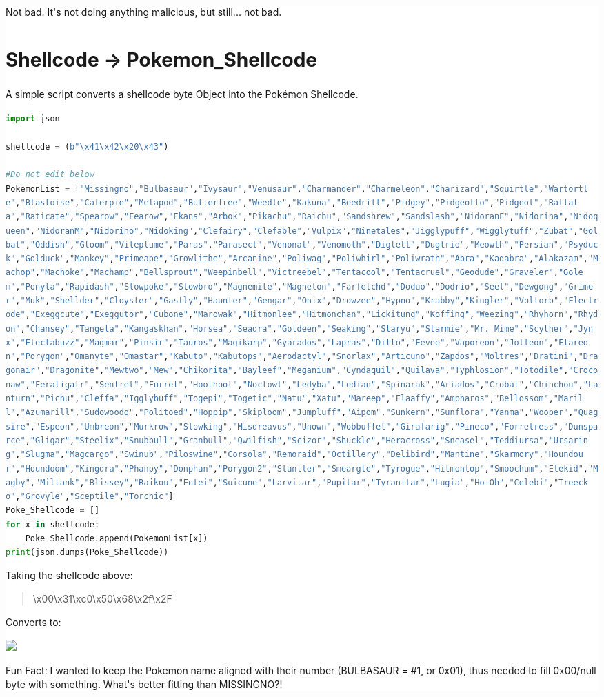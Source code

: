 Not bad. It's not doing anything malicious, but still... not bad.

# Shellcode -> Pokemon_Shellcode
A simple script converts a shellcode byte Object into the Pokémon Shellcode.

```python
import json

shellcode = (b"\x41\x42\x20\x43")

#Do not edit below
PokemonList = ["Missingno","Bulbasaur","Ivysaur","Venusaur","Charmander","Charmeleon","Charizard","Squirtle","Wartortle","Blastoise","Caterpie","Metapod","Butterfree","Weedle","Kakuna","Beedrill","Pidgey","Pidgeotto","Pidgeot","Rattata","Raticate","Spearow","Fearow","Ekans","Arbok","Pikachu","Raichu","Sandshrew","Sandslash","NidoranF","Nidorina","Nidoqueen","NidoranM","Nidorino","Nidoking","Clefairy","Clefable","Vulpix","Ninetales","Jigglypuff","Wigglytuff","Zubat","Golbat","Oddish","Gloom","Vileplume","Paras","Parasect","Venonat","Venomoth","Diglett","Dugtrio","Meowth","Persian","Psyduck","Golduck","Mankey","Primeape","Growlithe","Arcanine","Poliwag","Poliwhirl","Poliwrath","Abra","Kadabra","Alakazam","Machop","Machoke","Machamp","Bellsprout","Weepinbell","Victreebel","Tentacool","Tentacruel","Geodude","Graveler","Golem","Ponyta","Rapidash","Slowpoke","Slowbro","Magnemite","Magneton","Farfetchd","Doduo","Dodrio","Seel","Dewgong","Grimer","Muk","Shellder","Cloyster","Gastly","Haunter","Gengar","Onix","Drowzee","Hypno","Krabby","Kingler","Voltorb","Electrode","Exeggcute","Exeggutor","Cubone","Marowak","Hitmonlee","Hitmonchan","Lickitung","Koffing","Weezing","Rhyhorn","Rhydon","Chansey","Tangela","Kangaskhan","Horsea","Seadra","Goldeen","Seaking","Staryu","Starmie","Mr. Mime","Scyther","Jynx","Electabuzz","Magmar","Pinsir","Tauros","Magikarp","Gyarados","Lapras","Ditto","Eevee","Vaporeon","Jolteon","Flareon","Porygon","Omanyte","Omastar","Kabuto","Kabutops","Aerodactyl","Snorlax","Articuno","Zapdos","Moltres","Dratini","Dragonair","Dragonite","Mewtwo","Mew","Chikorita","Bayleef","Meganium","Cyndaquil","Quilava","Typhlosion","Totodile","Croconaw","Feraligatr","Sentret","Furret","Hoothoot","Noctowl","Ledyba","Ledian","Spinarak","Ariados","Crobat","Chinchou","Lanturn","Pichu","Cleffa","Igglybuff","Togepi","Togetic","Natu","Xatu","Mareep","Flaaffy","Ampharos","Bellossom","Marill","Azumarill","Sudowoodo","Politoed","Hoppip","Skiploom","Jumpluff","Aipom","Sunkern","Sunflora","Yanma","Wooper","Quagsire","Espeon","Umbreon","Murkrow","Slowking","Misdreavus","Unown","Wobbuffet","Girafarig","Pineco","Forretress","Dunsparce","Gligar","Steelix","Snubbull","Granbull","Qwilfish","Scizor","Shuckle","Heracross","Sneasel","Teddiursa","Ursaring","Slugma","Magcargo","Swinub","Piloswine","Corsola","Remoraid","Octillery","Delibird","Mantine","Skarmory","Houndour","Houndoom","Kingdra","Phanpy","Donphan","Porygon2","Stantler","Smeargle","Tyrogue","Hitmontop","Smoochum","Elekid","Magby","Miltank","Blissey","Raikou","Entei","Suicune","Larvitar","Pupitar","Tyranitar","Lugia","Ho-Oh","Celebi","Treecko","Grovyle","Sceptile","Torchic"]
Poke_Shellcode = []
for x in shellcode:
	Poke_Shellcode.append(PokemonList[x])
print(json.dumps(Poke_Shellcode))
```

Taking the shellcode above: 
> \x00\x31\xc0\x50\x68\x2f\x2F

Converts to:

![](https://680730519-files.gitbook.io/~/files/v0/b/gitbook-x-prod.appspot.com/o/spaces%2FhjtCVankMBzHfXUecU9j%2Fuploads%2FbfaVgZFEnrdZ9LlMWSi7%2Fimage.png?alt=media&token=00d709f0-0c35-42b5-a184-4a4a9d0fbdfe)

Fun Fact: I wanted to keep the Pokemon name aligned with their number (BULBASAUR = #1, or 0x01), thus needed to fill 0x00/null byte with something. What's better fitting than MISSINGNO?!
